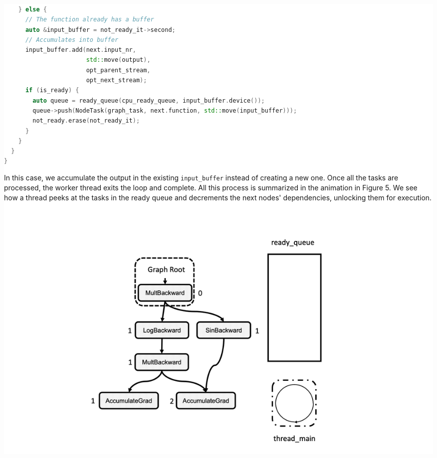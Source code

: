 ```c++
    } else {
      // The function already has a buffer
      auto &input_buffer = not_ready_it->second;
      // Accumulates into buffer
      input_buffer.add(next.input_nr,
                       std::move(output),
                       opt_parent_stream,
                       opt_next_stream);
      if (is_ready) {
        auto queue = ready_queue(cpu_ready_queue, input_buffer.device());
        queue->push(NodeTask(graph_task, next.function, std::move(input_buffer)));
        not_ready.erase(not_ready_it);
      }
    }
  }
}

```

In this case, we accumulate the output in the existing `input_buffer` instead of creating a new one. Once all the tasks are processed, the worker thread exits the loop and complete.
All this process is summarized in the animation in Figure 5. We see how a thread peeks at the tasks in the ready queue and decrements the next nodes' dependencies, unlocking them for execution.

<p align="center">
  <img src="/assets/images/computation-animation-fig-5.gif" width="100%">
</p>
